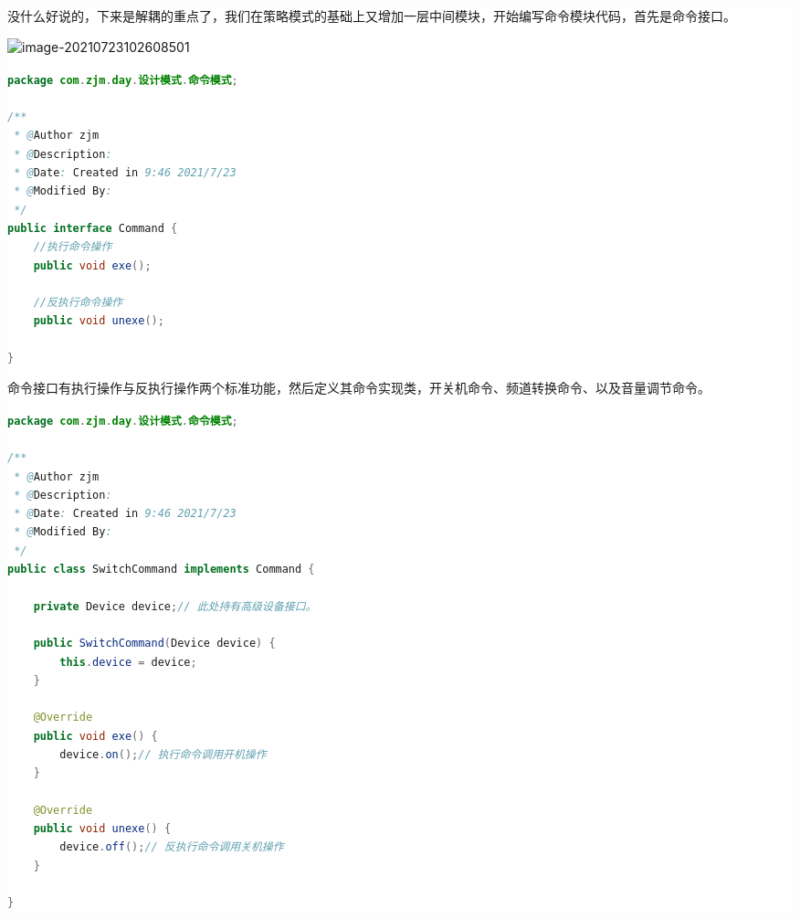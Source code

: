 没什么好说的，下来是解耦的重点了，我们在策略模式的基础上又增加一层中间模块，开始编写命令模块代码，首先是命令接口。

![image-20210723102608501](https://gitee.com/laoyouji1018/images/raw/master/img/20210723102610.png)

```java
package com.zjm.day.设计模式.命令模式;

/**
 * @Author zjm
 * @Description:
 * @Date: Created in 9:46 2021/7/23
 * @Modified By:
 */
public interface Command {
    //执行命令操作
    public void exe();

    //反执行命令操作
    public void unexe();

}

```

命令接口有执行操作与反执行操作两个标准功能，然后定义其命令实现类，开关机命令、频道转换命令、以及音量调节命令。

```java
package com.zjm.day.设计模式.命令模式;

/**
 * @Author zjm
 * @Description:
 * @Date: Created in 9:46 2021/7/23
 * @Modified By:
 */
public class SwitchCommand implements Command {

    private Device device;// 此处持有高级设备接口。

    public SwitchCommand(Device device) {
        this.device = device;
    }

    @Override
    public void exe() {
        device.on();// 执行命令调用开机操作
    }

    @Override
    public void unexe() {
        device.off();// 反执行命令调用关机操作
    }

}

```
